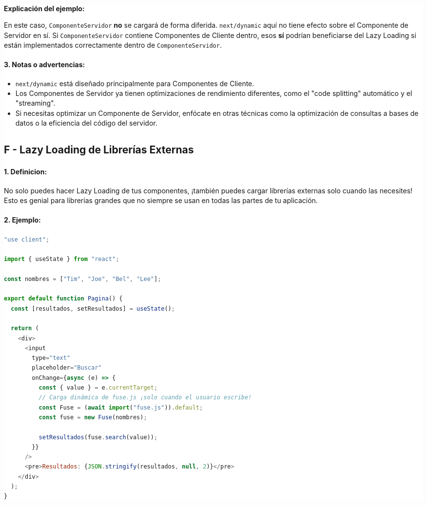 **Explicación del ejemplo:**

En este caso, `ComponenteServidor` **no** se cargará de forma diferida. `next/dynamic` aquí no tiene efecto sobre el Componente de Servidor en sí. Si `ComponenteServidor` contiene Componentes de Cliente dentro, esos **sí** podrían beneficiarse del Lazy Loading si están implementados correctamente dentro de `ComponenteServidor`.

#### 3. **Notas o advertencias:**

- `next/dynamic` está diseñado principalmente para Componentes de Cliente.
- Los Componentes de Servidor ya tienen optimizaciones de rendimiento diferentes, como el "code splitting" automático y el "streaming".
- Si necesitas optimizar un Componente de Servidor, enfócate en otras técnicas como la optimización de consultas a bases de datos o la eficiencia del código del servidor.

## F - Lazy Loading de Librerías Externas

#### 1. **Definicion:**

No solo puedes hacer Lazy Loading de tus componentes, ¡también puedes cargar librerías externas solo cuando las necesites! Esto es genial para librerías grandes que no siempre se usan en todas las partes de tu aplicación.

#### 2. **Ejemplo:**

```javascript
"use client";

import { useState } from "react";

const nombres = ["Tim", "Joe", "Bel", "Lee"];

export default function Pagina() {
  const [resultados, setResultados] = useState();

  return (
    <div>
      <input
        type="text"
        placeholder="Buscar"
        onChange={async (e) => {
          const { value } = e.currentTarget;
          // Carga dinámica de fuse.js ¡solo cuando el usuario escribe!
          const Fuse = (await import("fuse.js")).default;
          const fuse = new Fuse(nombres);

          setResultados(fuse.search(value));
        }}
      />
      <pre>Resultados: {JSON.stringify(resultados, null, 2)}</pre>
    </div>
  );
}
```
